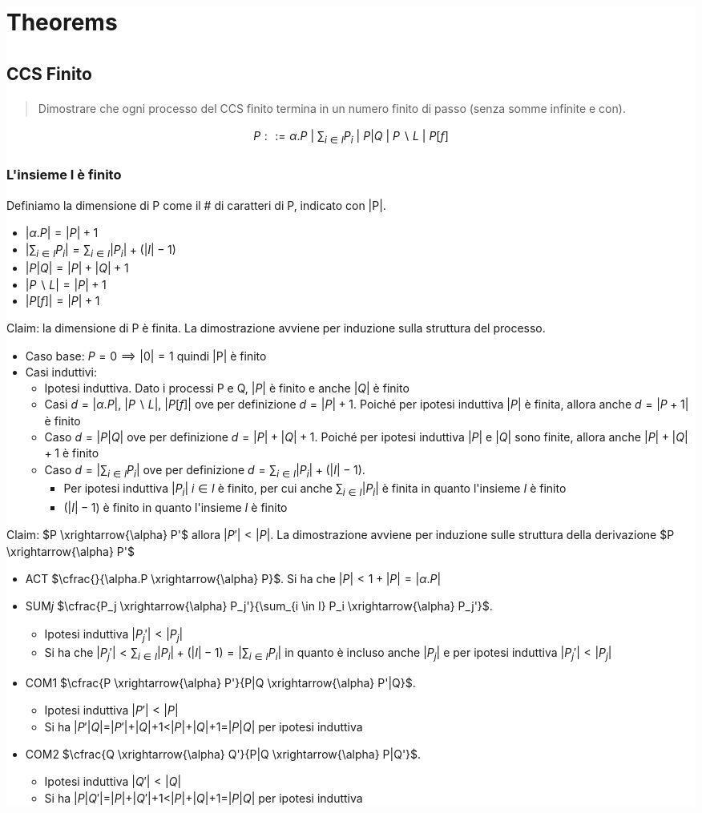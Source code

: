 # Theorems

## CCS Finito

> Dimostrare che ogni processo del CCS finito termina in un numero finito di passo (senza somme infinite e con).

$$P ::= \alpha.P\ |\ \sum_{i \in I} P_i\ |\ P|Q\ |\ P \backslash L\ |\ P[f]$$

### L'insieme I è finito

Definiamo la dimensione di P come il # di caratteri di P, indicato con |P|.

- $|\alpha.P| = |P| + 1$
- $|\sum_{i \in I} P_i| = \sum_{i \in I} |P_i| + (|I| - 1)$
- $|P \vert Q| = |P| + |Q| + 1$
- $|P \backslash L| = |P| + 1$
- $|P[f]| = |P| + 1$

Claim: la dimensione di P è finita. La dimostrazione avviene per induzione sulla struttura del processo.

- Caso base: $P=0 \implies |0| = 1$ quindi |P| è finito
- Casi induttivi:
  - Ipotesi induttiva. Dato i processi P e Q, $|P|$ è finito e anche $|Q|$ è finito
  - Casi $d = |\alpha.P|$, $|P \backslash L|$, $|P[f]|$ ove per definizione $d = |P| + 1$. Poiché per ipotesi induttiva $|P|$ è finita, allora anche $d = |P+1|$ è finito
  - Caso $d = |P \vert Q|$ ove per definizione $d = |P| + |Q| + 1$. Poiché per ipotesi induttiva $|P|$ e $|Q|$ sono finite, allora anche $|P| + |Q| + 1$ è finito
  - Caso $d = |\sum_{i \in I} P_i|$ ove per definizione $d = \sum_{i \in I} |P_i| + (|I| - 1)$.
    - Per ipotesi induttiva $|P_i|\ i \in I$ è finito, per cui anche $\sum_{i \in I} |P_i|$ è finita in quanto l'insieme $I$ è finito
    - $(|I| - 1)$ è finito in quanto l'insieme $I$ è finito

Claim: $P \xrightarrow{\alpha} P'$ allora $|P'| < |P|$.  La dimostrazione avviene per induzione sulle struttura della derivazione $P \xrightarrow{\alpha} P'$

- $\text{ACT}$ $\cfrac{}{\alpha.P \xrightarrow{\alpha} P}$. Si ha che $|P| \lt 1 + |P| = |\alpha.P|$

- $\text{SUM}j$ $\cfrac{P_j \xrightarrow{\alpha} P_j'}{\sum_{i \in I} P_i \xrightarrow{\alpha} P_j'}$.
  - Ipotesi induttiva $|P_j'| \lt |P_j|$
  - Si ha che $|P_j'| \lt \sum_{i \in I} |P_i| + (|I| - 1) = |\sum_{i \in I} P_i|$ in quanto è incluso anche $|P_j|$ e per ipotesi induttiva $|P_j'| \lt |P_j|$

- $\text{COM1}$ $\cfrac{P \xrightarrow{\alpha} P'}{P|Q \xrightarrow{\alpha} P'|Q}$.
  - Ipotesi induttiva $|P'| \lt |P|$
  - Si ha $|P'|Q| = |P'| + |Q| + 1 \lt |P| + |Q| + 1 = |P|Q|$ per ipotesi induttiva

- $\text{COM2}$ $\cfrac{Q \xrightarrow{\alpha} Q'}{P|Q \xrightarrow{\alpha} P|Q'}$.
  - Ipotesi induttiva $|Q'| \lt |Q|$
  - Si ha $|P|Q'| = |P| + |Q'| + 1 \lt |P| + |Q| + 1 = |P|Q|$ per ipotesi induttiva
